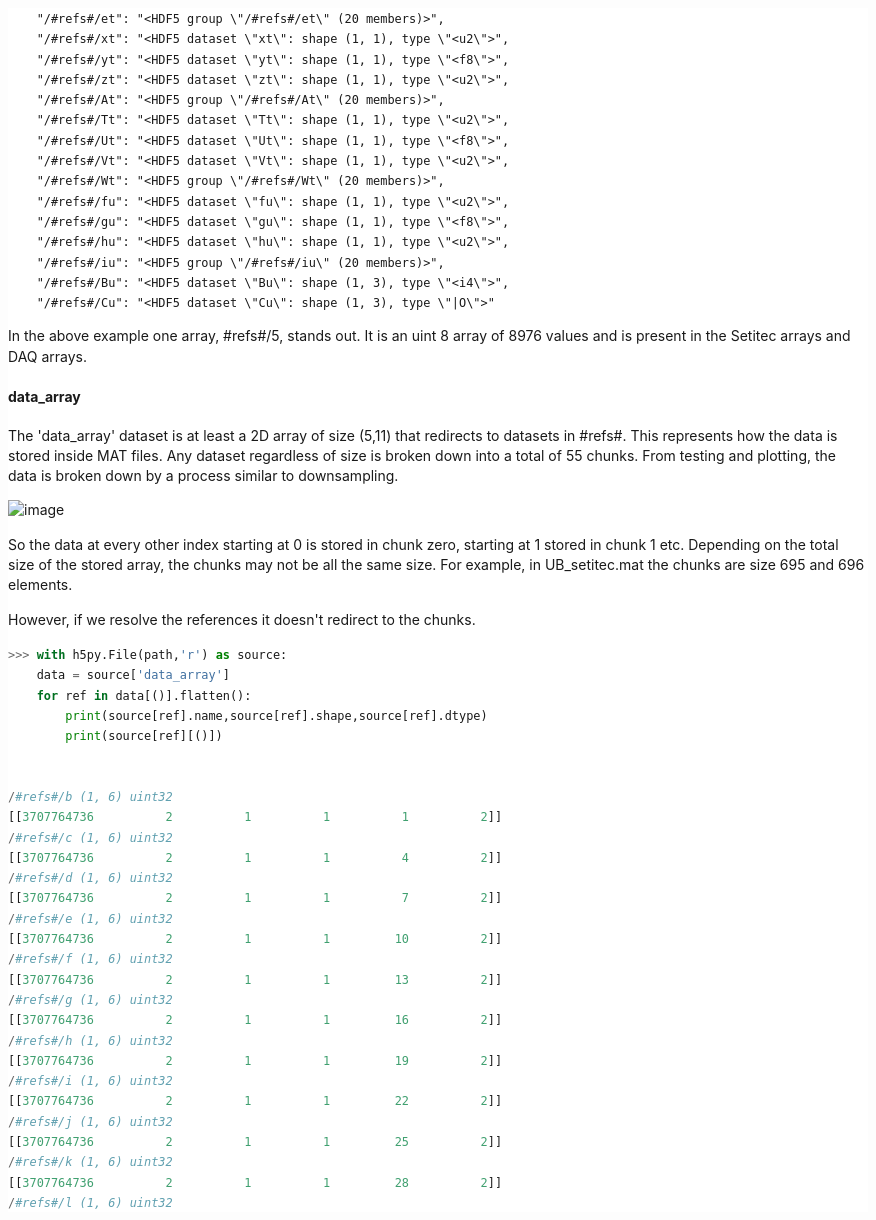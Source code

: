 ```
    "/#refs#/et": "<HDF5 group \"/#refs#/et\" (20 members)>",
    "/#refs#/xt": "<HDF5 dataset \"xt\": shape (1, 1), type \"<u2\">",
    "/#refs#/yt": "<HDF5 dataset \"yt\": shape (1, 1), type \"<f8\">",
    "/#refs#/zt": "<HDF5 dataset \"zt\": shape (1, 1), type \"<u2\">",
    "/#refs#/At": "<HDF5 group \"/#refs#/At\" (20 members)>",
    "/#refs#/Tt": "<HDF5 dataset \"Tt\": shape (1, 1), type \"<u2\">",
    "/#refs#/Ut": "<HDF5 dataset \"Ut\": shape (1, 1), type \"<f8\">",
    "/#refs#/Vt": "<HDF5 dataset \"Vt\": shape (1, 1), type \"<u2\">",
    "/#refs#/Wt": "<HDF5 group \"/#refs#/Wt\" (20 members)>",
    "/#refs#/fu": "<HDF5 dataset \"fu\": shape (1, 1), type \"<u2\">",
    "/#refs#/gu": "<HDF5 dataset \"gu\": shape (1, 1), type \"<f8\">",
    "/#refs#/hu": "<HDF5 dataset \"hu\": shape (1, 1), type \"<u2\">",
    "/#refs#/iu": "<HDF5 group \"/#refs#/iu\" (20 members)>",
    "/#refs#/Bu": "<HDF5 dataset \"Bu\": shape (1, 3), type \"<i4\">",
    "/#refs#/Cu": "<HDF5 dataset \"Cu\": shape (1, 3), type \"|O\">"
```
In the above example one array, #refs#/5, stands out. It is an uint 8 array of 8976 values and is present in the Setitec arrays and DAQ arrays.
    

#### data_array

The 'data_array' dataset is at least a 2D array of size (5,11) that redirects to datasets in #refs#. This represents how the data is stored inside MAT
files. Any dataset regardless of size is broken down into a total of 55 chunks. From testing and plotting, the data is broken down by a process similar to downsampling.

![image](https://user-images.githubusercontent.com/46482002/154973829-a03d1d74-db15-49dc-b963-5cb3a514b6c4.png)

So the data at every other index starting at 0 is stored in chunk zero, starting at 1 stored in chunk 1 etc. Depending on the total size of the stored array, the chunks
may not be all the same size. For example, in UB_setitec.mat the chunks are size 695 and 696 elements.

However, if we resolve the references it doesn't redirect to the chunks.

```python
>>> with h5py.File(path,'r') as source:
	data = source['data_array']
	for ref in data[()].flatten():
		print(source[ref].name,source[ref].shape,source[ref].dtype)
		print(source[ref][()])

		
/#refs#/b (1, 6) uint32
[[3707764736          2          1          1          1          2]]
/#refs#/c (1, 6) uint32
[[3707764736          2          1          1          4          2]]
/#refs#/d (1, 6) uint32
[[3707764736          2          1          1          7          2]]
/#refs#/e (1, 6) uint32
[[3707764736          2          1          1         10          2]]
/#refs#/f (1, 6) uint32
[[3707764736          2          1          1         13          2]]
/#refs#/g (1, 6) uint32
[[3707764736          2          1          1         16          2]]
/#refs#/h (1, 6) uint32
[[3707764736          2          1          1         19          2]]
/#refs#/i (1, 6) uint32
[[3707764736          2          1          1         22          2]]
/#refs#/j (1, 6) uint32
[[3707764736          2          1          1         25          2]]
/#refs#/k (1, 6) uint32
[[3707764736          2          1          1         28          2]]
/#refs#/l (1, 6) uint32
```